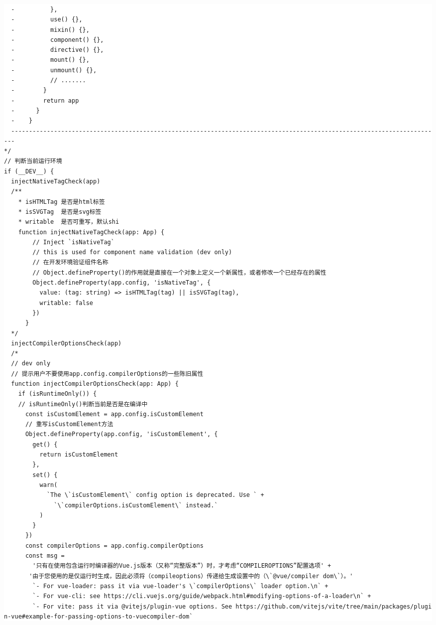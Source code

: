       -          },
      -          use() {},
      -          mixin() {},
      -          component() {},
      -          directive() {},
      -          mount() {},
      -          unmount() {},
      -          // .......
      -        }
      -        return app
      -      }
      -    }
      -------------------------------------------------------------------------------------------------------------------------
    */
    // 判断当前运行环境
    if (__DEV__) {
      injectNativeTagCheck(app)
      /**
        * isHTMLTag 是否是html标签
        * isSVGTag  是否是svg标签
        * writable  是否可重写，默认shi
        function injectNativeTagCheck(app: App) {
            // Inject `isNativeTag`
            // this is used for component name validation (dev only)
            // 在开发环境验证组件名称
            // Object.defineProperty()的作用就是直接在一个对象上定义一个新属性，或者修改一个已经存在的属性
            Object.defineProperty(app.config, 'isNativeTag', {
              value: (tag: string) => isHTMLTag(tag) || isSVGTag(tag),
              writable: false
            })
          }
      */
      injectCompilerOptionsCheck(app)
      /*
      // dev only
      // 提示用户不要使用app.config.compilerOptions的一些陈旧属性
      function injectCompilerOptionsCheck(app: App) {
        if (isRuntimeOnly()) {
        // isRuntimeOnly()判断当前是否是在编译中
          const isCustomElement = app.config.isCustomElement
          // 重写isCustomElement方法
          Object.defineProperty(app.config, 'isCustomElement', {
            get() {
              return isCustomElement
            },
            set() {
              warn(
                `The \`isCustomElement\` config option is deprecated. Use ` +
                  `\`compilerOptions.isCustomElement\` instead.`
              )
            }
          })
          const compilerOptions = app.config.compilerOptions
          const msg =
            '只有在使用包含运行时编译器的Vue.js版本（又称“完整版本”）时，才考虑“COMPILEROPTIONS”配置选项' +
           '由于您使用的是仅运行时生成，因此必须将（compileoptions）传递给生成设置中的（\`@vue/compiler dom\`）。'
            `- For vue-loader: pass it via vue-loader's \`compilerOptions\` loader option.\n` +
            `- For vue-cli: see https://cli.vuejs.org/guide/webpack.html#modifying-options-of-a-loader\n` +
            `- For vite: pass it via @vitejs/plugin-vue options. See https://github.com/vitejs/vite/tree/main/packages/plugin-vue#example-for-passing-options-to-vuecompiler-dom`
  
